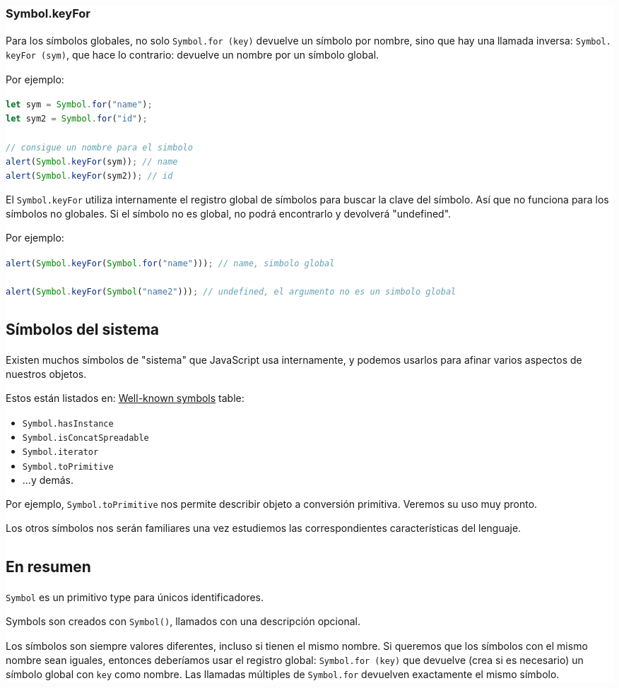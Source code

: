### Symbol.keyFor

Para los símbolos globales, no solo `Symbol.for (key)` devuelve un símbolo por nombre, sino que hay una llamada inversa: `Symbol.keyFor (sym)`, que hace lo contrario: devuelve un nombre por un símbolo global.

Por ejemplo:

```js run
let sym = Symbol.for("name");
let sym2 = Symbol.for("id");

// consigue un nombre para el simbolo
alert(Symbol.keyFor(sym)); // name
alert(Symbol.keyFor(sym2)); // id
```

El `Symbol.keyFor` utiliza internamente el registro global de símbolos para buscar la clave del símbolo. Así que no funciona para los símbolos no globales. Si el símbolo no es global, no podrá encontrarlo y devolverá "undefined".

Por ejemplo:

```js run
alert(Symbol.keyFor(Symbol.for("name"))); // name, simbolo global

alert(Symbol.keyFor(Symbol("name2"))); // undefined, el argumento no es un simbolo global
```

## Símbolos del sistema

Existen muchos símbolos de "sistema" que JavaScript usa internamente, y podemos usarlos para afinar varios aspectos de nuestros objetos.

Estos están listados en: [Well-known symbols](https://tc39.github.io/ecma262/#sec-well-known-symbols) table:

- `Symbol.hasInstance`
- `Symbol.isConcatSpreadable`
- `Symbol.iterator`
- `Symbol.toPrimitive`
- ...y demás.

Por ejemplo, `Symbol.toPrimitive` nos permite describir objeto a conversión primitiva. Veremos su uso muy pronto.

Los otros símbolos nos serán familiares una vez estudiemos las correspondientes características del lenguaje.

## En resumen

`Symbol` es un primitivo type para únicos identificadores.

Symbols son creados con `Symbol()`, llamados con una descripción opcional.

Los símbolos son siempre valores diferentes, incluso si tienen el mismo nombre. Si queremos que los símbolos con el mismo nombre sean iguales, entonces deberíamos usar el registro global: `Symbol.for (key)` que devuelve (crea si es necesario) un símbolo global con `key` como nombre. Las llamadas múltiples de `Symbol.for` devuelven exactamente el mismo símbolo.
